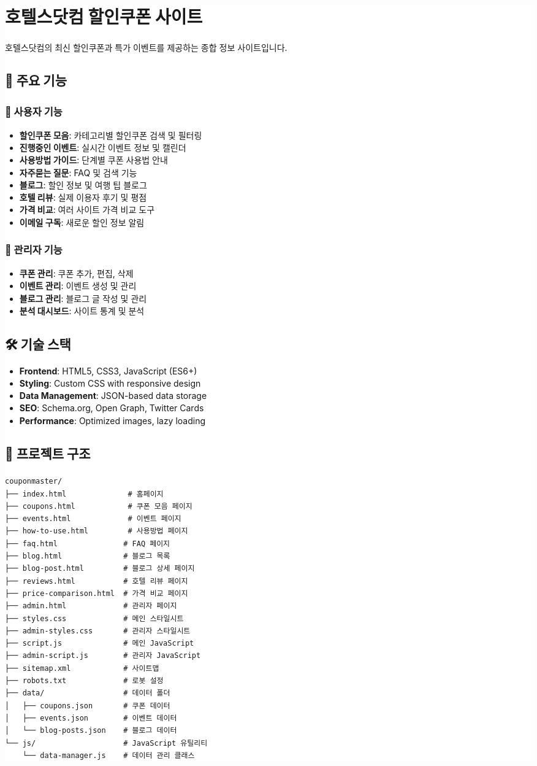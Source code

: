 # 호텔스닷컴 할인쿠폰 사이트

호텔스닷컴의 최신 할인쿠폰과 특가 이벤트를 제공하는 종합 정보 사이트입니다.

## 🚀 주요 기능

### 📱 사용자 기능
- **할인쿠폰 모음**: 카테고리별 할인쿠폰 검색 및 필터링
- **진행중인 이벤트**: 실시간 이벤트 정보 및 캘린더
- **사용방법 가이드**: 단계별 쿠폰 사용법 안내
- **자주묻는 질문**: FAQ 및 검색 기능
- **블로그**: 할인 정보 및 여행 팁 블로그
- **호텔 리뷰**: 실제 이용자 후기 및 평점
- **가격 비교**: 여러 사이트 가격 비교 도구
- **이메일 구독**: 새로운 할인 정보 알림

### 🔧 관리자 기능
- **쿠폰 관리**: 쿠폰 추가, 편집, 삭제
- **이벤트 관리**: 이벤트 생성 및 관리
- **블로그 관리**: 블로그 글 작성 및 관리
- **분석 대시보드**: 사이트 통계 및 분석

## 🛠️ 기술 스택

- **Frontend**: HTML5, CSS3, JavaScript (ES6+)
- **Styling**: Custom CSS with responsive design
- **Data Management**: JSON-based data storage
- **SEO**: Schema.org, Open Graph, Twitter Cards
- **Performance**: Optimized images, lazy loading

## 📁 프로젝트 구조

```
couponmaster/
├── index.html              # 홈페이지
├── coupons.html            # 쿠폰 모음 페이지
├── events.html             # 이벤트 페이지
├── how-to-use.html         # 사용방법 페이지
├── faq.html               # FAQ 페이지
├── blog.html              # 블로그 목록
├── blog-post.html         # 블로그 상세 페이지
├── reviews.html           # 호텔 리뷰 페이지
├── price-comparison.html  # 가격 비교 페이지
├── admin.html             # 관리자 페이지
├── styles.css             # 메인 스타일시트
├── admin-styles.css       # 관리자 스타일시트
├── script.js              # 메인 JavaScript
├── admin-script.js        # 관리자 JavaScript
├── sitemap.xml            # 사이트맵
├── robots.txt             # 로봇 설정
├── data/                  # 데이터 폴더
│   ├── coupons.json       # 쿠폰 데이터
│   ├── events.json        # 이벤트 데이터
│   └── blog-posts.json    # 블로그 데이터
└── js/                    # JavaScript 유틸리티
    └── data-manager.js    # 데이터 관리 클래스
```
